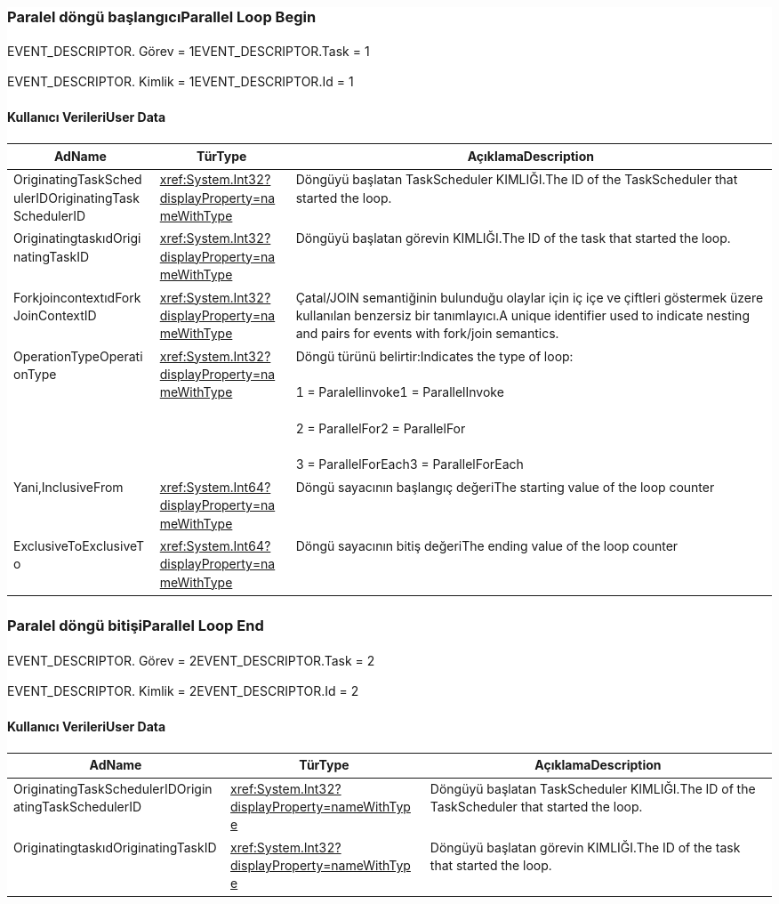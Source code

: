 ### <a name="parallel-loop-begin"></a><span data-ttu-id="e3e4d-107">Paralel döngü başlangıcı</span><span class="sxs-lookup"><span data-stu-id="e3e4d-107">Parallel Loop Begin</span></span>

<span data-ttu-id="e3e4d-108">EVENT_DESCRIPTOR. Görev = 1</span><span class="sxs-lookup"><span data-stu-id="e3e4d-108">EVENT_DESCRIPTOR.Task = 1</span></span>

<span data-ttu-id="e3e4d-109">EVENT_DESCRIPTOR. Kimlik = 1</span><span class="sxs-lookup"><span data-stu-id="e3e4d-109">EVENT_DESCRIPTOR.Id = 1</span></span>

#### <a name="user-data"></a><span data-ttu-id="e3e4d-110">Kullanıcı Verileri</span><span class="sxs-lookup"><span data-stu-id="e3e4d-110">User Data</span></span>

|<span data-ttu-id="e3e4d-111">**Ad**</span><span class="sxs-lookup"><span data-stu-id="e3e4d-111">**Name**</span></span>|<span data-ttu-id="e3e4d-112">**Tür**</span><span class="sxs-lookup"><span data-stu-id="e3e4d-112">**Type**</span></span>|<span data-ttu-id="e3e4d-113">**Açıklama**</span><span class="sxs-lookup"><span data-stu-id="e3e4d-113">**Description**</span></span>|
|--------------|--------------|---------------------|
|<span data-ttu-id="e3e4d-114">OriginatingTaskSchedulerID</span><span class="sxs-lookup"><span data-stu-id="e3e4d-114">OriginatingTaskSchedulerID</span></span>|<xref:System.Int32?displayProperty=nameWithType>|<span data-ttu-id="e3e4d-115">Döngüyü başlatan TaskScheduler KIMLIĞI.</span><span class="sxs-lookup"><span data-stu-id="e3e4d-115">The ID of the TaskScheduler that started the loop.</span></span>|
|<span data-ttu-id="e3e4d-116">Originatingtaskıd</span><span class="sxs-lookup"><span data-stu-id="e3e4d-116">OriginatingTaskID</span></span>|<xref:System.Int32?displayProperty=nameWithType>|<span data-ttu-id="e3e4d-117">Döngüyü başlatan görevin KIMLIĞI.</span><span class="sxs-lookup"><span data-stu-id="e3e4d-117">The ID of the task that started the loop.</span></span>|
|<span data-ttu-id="e3e4d-118">Forkjoincontextıd</span><span class="sxs-lookup"><span data-stu-id="e3e4d-118">ForkJoinContextID</span></span>|<xref:System.Int32?displayProperty=nameWithType>|<span data-ttu-id="e3e4d-119">Çatal/JOIN semantiğinin bulunduğu olaylar için iç içe ve çiftleri göstermek üzere kullanılan benzersiz bir tanımlayıcı.</span><span class="sxs-lookup"><span data-stu-id="e3e4d-119">A unique identifier used to indicate nesting and pairs for events with fork/join semantics.</span></span>|
|<span data-ttu-id="e3e4d-120">OperationType</span><span class="sxs-lookup"><span data-stu-id="e3e4d-120">OperationType</span></span>|<xref:System.Int32?displayProperty=nameWithType>|<span data-ttu-id="e3e4d-121">Döngü türünü belirtir:</span><span class="sxs-lookup"><span data-stu-id="e3e4d-121">Indicates the type of loop:</span></span><br /><br /> <span data-ttu-id="e3e4d-122">1 = Paralellinvoke</span><span class="sxs-lookup"><span data-stu-id="e3e4d-122">1 = ParallelInvoke</span></span><br /><br /> <span data-ttu-id="e3e4d-123">2 = ParallelFor</span><span class="sxs-lookup"><span data-stu-id="e3e4d-123">2 = ParallelFor</span></span><br /><br /> <span data-ttu-id="e3e4d-124">3 = ParallelForEach</span><span class="sxs-lookup"><span data-stu-id="e3e4d-124">3 = ParallelForEach</span></span>|
|<span data-ttu-id="e3e4d-125">Yani,</span><span class="sxs-lookup"><span data-stu-id="e3e4d-125">InclusiveFrom</span></span>|<xref:System.Int64?displayProperty=nameWithType>|<span data-ttu-id="e3e4d-126">Döngü sayacının başlangıç değeri</span><span class="sxs-lookup"><span data-stu-id="e3e4d-126">The starting value of the loop counter</span></span>|
|<span data-ttu-id="e3e4d-127">ExclusiveTo</span><span class="sxs-lookup"><span data-stu-id="e3e4d-127">ExclusiveTo</span></span>|<xref:System.Int64?displayProperty=nameWithType>|<span data-ttu-id="e3e4d-128">Döngü sayacının bitiş değeri</span><span class="sxs-lookup"><span data-stu-id="e3e4d-128">The ending value of the loop counter</span></span>|

### <a name="parallel-loop-end"></a><span data-ttu-id="e3e4d-129">Paralel döngü bitişi</span><span class="sxs-lookup"><span data-stu-id="e3e4d-129">Parallel Loop End</span></span>
 <span data-ttu-id="e3e4d-130">EVENT_DESCRIPTOR. Görev = 2</span><span class="sxs-lookup"><span data-stu-id="e3e4d-130">EVENT_DESCRIPTOR.Task = 2</span></span>

 <span data-ttu-id="e3e4d-131">EVENT_DESCRIPTOR. Kimlik = 2</span><span class="sxs-lookup"><span data-stu-id="e3e4d-131">EVENT_DESCRIPTOR.Id = 2</span></span>

#### <a name="user-data"></a><span data-ttu-id="e3e4d-132">Kullanıcı Verileri</span><span class="sxs-lookup"><span data-stu-id="e3e4d-132">User Data</span></span>

|<span data-ttu-id="e3e4d-133">**Ad**</span><span class="sxs-lookup"><span data-stu-id="e3e4d-133">**Name**</span></span>|<span data-ttu-id="e3e4d-134">**Tür**</span><span class="sxs-lookup"><span data-stu-id="e3e4d-134">**Type**</span></span>|<span data-ttu-id="e3e4d-135">**Açıklama**</span><span class="sxs-lookup"><span data-stu-id="e3e4d-135">**Description**</span></span>|
|--------------|--------------|---------------------|
|<span data-ttu-id="e3e4d-136">OriginatingTaskSchedulerID</span><span class="sxs-lookup"><span data-stu-id="e3e4d-136">OriginatingTaskSchedulerID</span></span>|<xref:System.Int32?displayProperty=nameWithType>|<span data-ttu-id="e3e4d-137">Döngüyü başlatan TaskScheduler KIMLIĞI.</span><span class="sxs-lookup"><span data-stu-id="e3e4d-137">The ID of the TaskScheduler that started the loop.</span></span>|
|<span data-ttu-id="e3e4d-138">Originatingtaskıd</span><span class="sxs-lookup"><span data-stu-id="e3e4d-138">OriginatingTaskID</span></span>|<xref:System.Int32?displayProperty=nameWithType>|<span data-ttu-id="e3e4d-139">Döngüyü başlatan görevin KIMLIĞI.</span><span class="sxs-lookup"><span data-stu-id="e3e4d-139">The ID of the task that started the loop.</span></span>|